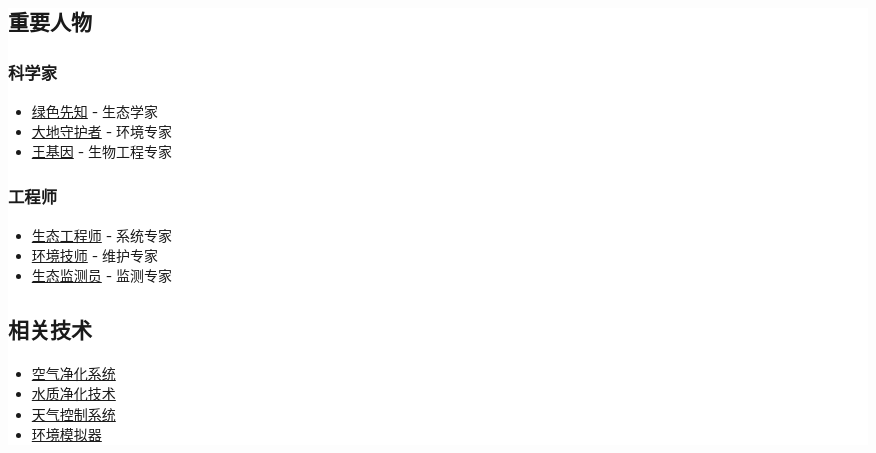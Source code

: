 ## 重要人物

### 科学家
- [绿色先知](/人物/绿色先知.md) - 生态学家
- [大地守护者](/人物/大地守护者.md) - 环境专家
- [王基因](/人物/王基因.md) - 生物工程专家

### 工程师
- [生态工程师](/人物/生态工程师.md) - 系统专家
- [环境技师](/人物/环境技师.md) - 维护专家
- [生态监测员](/人物/生态监测员.md) - 监测专家

## 相关技术
- [空气净化系统](/科技/空气净化系统.md)
- [水质净化技术](/科技/水质净化技术.md)
- [天气控制系统](/科技/天气控制系统.md)
- [环境模拟器](/科技/环境模拟器.md)

